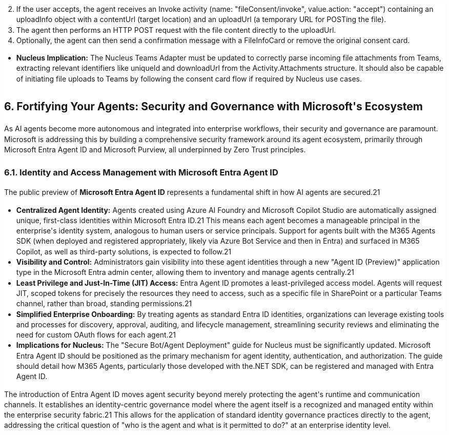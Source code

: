   2. If the user accepts, the agent receives an Invoke activity (name: "fileConsent/invoke", value.action: "accept") containing an uploadInfo object with a contentUrl (target location) and an uploadUrl (a temporary URL for POSTing the file).  
  3. The agent then performs an HTTP POST request with the file content directly to the uploadUrl.  
  4. Optionally, the agent can then send a confirmation message with a FileInfoCard or remove the original consent card.  
* **Nucleus Implication:** The Nucleus Teams Adapter must be updated to correctly parse incoming file attachments from Teams, extracting relevant identifiers like uniqueId and downloadUrl from the Activity.Attachments structure. It should also be capable of initiating file uploads to Teams by following the consent card flow if required by Nucleus use cases.

## **6\. Fortifying Your Agents: Security and Governance with Microsoft's Ecosystem**

As AI agents become more autonomous and integrated into enterprise workflows, their security and governance are paramount. Microsoft is addressing this by building a comprehensive security framework around its agent ecosystem, primarily through Microsoft Entra Agent ID and Microsoft Purview, all underpinned by Zero Trust principles.

### **6.1. Identity and Access Management with Microsoft Entra Agent ID**

The public preview of **Microsoft Entra Agent ID** represents a fundamental shift in how AI agents are secured.21

* **Centralized Agent Identity:** Agents created using Azure AI Foundry and Microsoft Copilot Studio are automatically assigned unique, first-class identities within Microsoft Entra ID.21 This means each agent becomes a manageable principal in the enterprise's identity system, analogous to human users or service principals. Support for agents built with the M365 Agents SDK (when deployed and registered appropriately, likely via Azure Bot Service and then in Entra) and surfaced in M365 Copilot, as well as third-party solutions, is expected to follow.21  
* **Visibility and Control:** Administrators gain visibility into these agent identities through a new "Agent ID (Preview)" application type in the Microsoft Entra admin center, allowing them to inventory and manage agents centrally.21  
* **Least Privilege and Just-In-Time (JIT) Access:** Entra Agent ID promotes a least-privileged access model. Agents will request JIT, scoped tokens for precisely the resources they need to access, such as a specific file in SharePoint or a particular Teams channel, rather than broad, standing permissions.21  
* **Simplified Enterprise Onboarding:** By treating agents as standard Entra ID identities, organizations can leverage existing tools and processes for discovery, approval, auditing, and lifecycle management, streamlining security reviews and eliminating the need for custom OAuth flows for each agent.21  
* **Implications for Nucleus:** The "Secure Bot/Agent Deployment" guide for Nucleus must be significantly updated. Microsoft Entra Agent ID should be positioned as the primary mechanism for agent identity, authentication, and authorization. The guide should detail how M365 Agents, particularly those developed with the.NET SDK, can be registered and managed with Entra Agent ID.

The introduction of Entra Agent ID moves agent security beyond merely protecting the agent's runtime and communication channels. It establishes an identity-centric governance model where the agent itself is a recognized and managed entity within the enterprise security fabric.21 This allows for the application of standard identity governance practices directly to the agent, addressing the critical question of "who is the agent and what is it permitted to do?" at an enterprise identity level.
